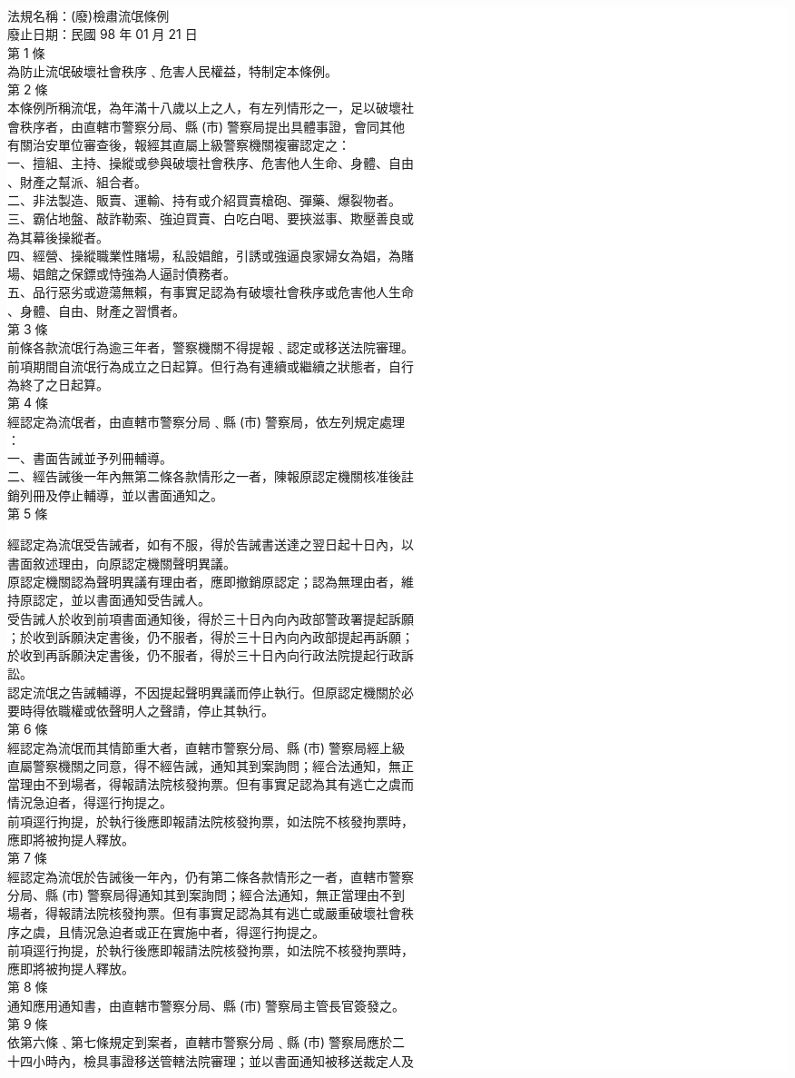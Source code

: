法規名稱：(廢)檢肅流氓條例  
廢止日期：民國 98 年 01 月 21 日  
第 1 條  
為防止流氓破壞社會秩序﹑危害人民權益，特制定本條例。  
第 2 條  
本條例所稱流氓，為年滿十八歲以上之人，有左列情形之一，足以破壞社  
會秩序者，由直轄市警察分局、縣 (市) 警察局提出具體事證，會同其他  
有關治安單位審查後，報經其直屬上級警察機關複審認定之：  
一、擅組、主持、操縱或參與破壞社會秩序、危害他人生命、身體、自由  
、財產之幫派、組合者。  
二、非法製造、販賣、運輸、持有或介紹買賣槍砲、彈藥、爆裂物者。  
三、霸佔地盤、敲詐勒索、強迫買賣、白吃白喝、要挾滋事、欺壓善良或  
為其幕後操縱者。  
四、經營、操縱職業性賭場，私設娼館，引誘或強逼良家婦女為娼，為賭  
場、娼館之保鏢或恃強為人逼討債務者。  
五、品行惡劣或遊蕩無賴，有事實足認為有破壞社會秩序或危害他人生命  
、身體、自由、財產之習慣者。  
第 3 條  
前條各款流氓行為逾三年者，警察機關不得提報﹑認定或移送法院審理。  
前項期間自流氓行為成立之日起算。但行為有連續或繼續之狀態者，自行  
為終了之日起算。  
第 4 條  
經認定為流氓者，由直轄市警察分局﹑縣 (市) 警察局，依左列規定處理  
：  
一、書面告誡並予列冊輔導。  
二、經告誡後一年內無第二條各款情形之一者，陳報原認定機關核准後註  
銷列冊及停止輔導，並以書面通知之。  
第 5 條  


經認定為流氓受告誡者，如有不服，得於告誡書送達之翌日起十日內，以  
書面敘述理由，向原認定機關聲明異議。  
原認定機關認為聲明異議有理由者，應即撤銷原認定；認為無理由者，維  
持原認定，並以書面通知受告誡人。  
受告誡人於收到前項書面通知後，得於三十日內向內政部警政署提起訴願  
；於收到訴願決定書後，仍不服者，得於三十日內向內政部提起再訴願；  
於收到再訴願決定書後，仍不服者，得於三十日內向行政法院提起行政訴  
訟。  
認定流氓之告誡輔導，不因提起聲明異議而停止執行。但原認定機關於必  
要時得依職權或依聲明人之聲請，停止其執行。  
第 6 條  
經認定為流氓而其情節重大者，直轄市警察分局、縣 (市) 警察局經上級  
直屬警察機關之同意，得不經告誡，通知其到案詢問；經合法通知，無正  
當理由不到場者，得報請法院核發拘票。但有事實足認為其有逃亡之虞而  
情況急迫者，得逕行拘提之。  
前項逕行拘提，於執行後應即報請法院核發拘票，如法院不核發拘票時，  
應即將被拘提人釋放。  
第 7 條  
經認定為流氓於告誡後一年內，仍有第二條各款情形之一者，直轄市警察  
分局、縣 (市) 警察局得通知其到案詢問；經合法通知，無正當理由不到  
場者，得報請法院核發拘票。但有事實足認為其有逃亡或嚴重破壞社會秩  
序之虞，且情況急迫者或正在實施中者，得逕行拘提之。  
前項逕行拘提，於執行後應即報請法院核發拘票，如法院不核發拘票時，  
應即將被拘提人釋放。  
第 8 條  
通知應用通知書，由直轄市警察分局、縣 (市) 警察局主管長官簽發之。  
第 9 條  
依第六條﹑第七條規定到案者，直轄市警察分局﹑縣 (市) 警察局應於二  
十四小時內，檢具事證移送管轄法院審理；並以書面通知被移送裁定人及  
